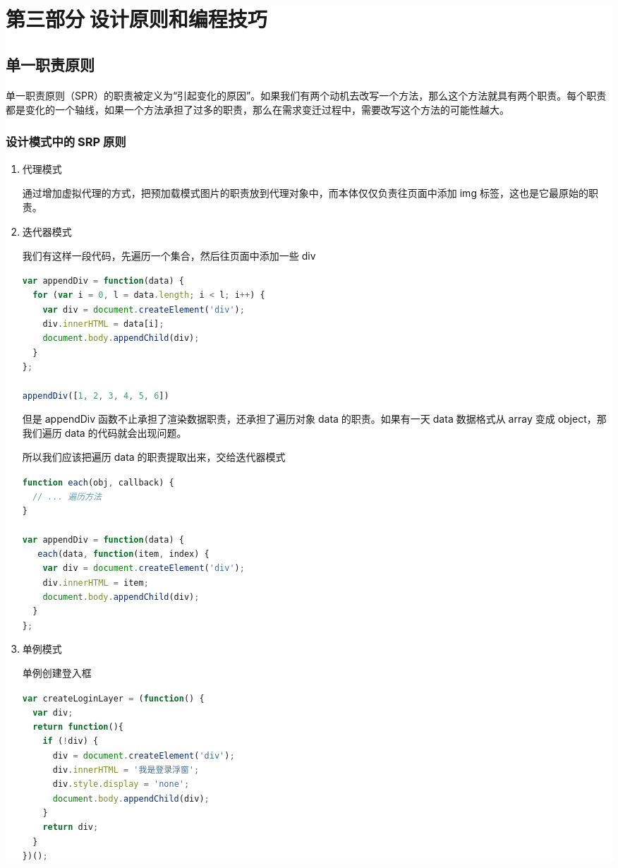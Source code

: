 # 第三部分 设计原则和编程技巧

## 单一职责原则

单一职责原则（SPR）的职责被定义为“引起变化的原因”。如果我们有两个动机去改写一个方法，那么这个方法就具有两个职责。每个职责都是变化的一个轴线，如果一个方法承担了过多的职责，那么在需求变迁过程中，需要改写这个方法的可能性越大。

### 设计模式中的 SRP 原则

1. 代理模式

    通过增加虚拟代理的方式，把预加载模式图片的职责放到代理对象中，而本体仅仅负责往页面中添加 img 标签，这也是它最原始的职责。

2. 迭代器模式

    我们有这样一段代码，先遍历一个集合，然后往页面中添加一些 div

    ```js
    var appendDiv = function(data) {
      for (var i = 0, l = data.length; i < l; i++) {
        var div = document.createElement('div');
        div.innerHTML = data[i];
        document.body.appendChild(div);
      }
    };

    appendDiv([1, 2, 3, 4, 5, 6])
    ```

    但是 appendDiv 函数不止承担了渲染数据职责，还承担了遍历对象 data 的职责。如果有一天 data 数据格式从 array 变成 object，那我们遍历 data 的代码就会出现问题。

    所以我们应该把遍历 data 的职责提取出来，交给迭代器模式

    ```js
    function each(obj, callback) {
      // ... 遍历方法
    }

    var appendDiv = function(data) {
       each(data, function(item, index) {
        var div = document.createElement('div');
        div.innerHTML = item;
        document.body.appendChild(div);
      }
    };
    ```

3. 单例模式

    单例创建登入框

    ```js
    var createLoginLayer = (function() {
      var div;
      return function(){
        if (!div) {
          div = document.createElement('div');
          div.innerHTML = '我是登录浮窗';
          div.style.display = 'none';
          document.body.appendChild(div);
        }
        return div;
      }
    })();
    ```
